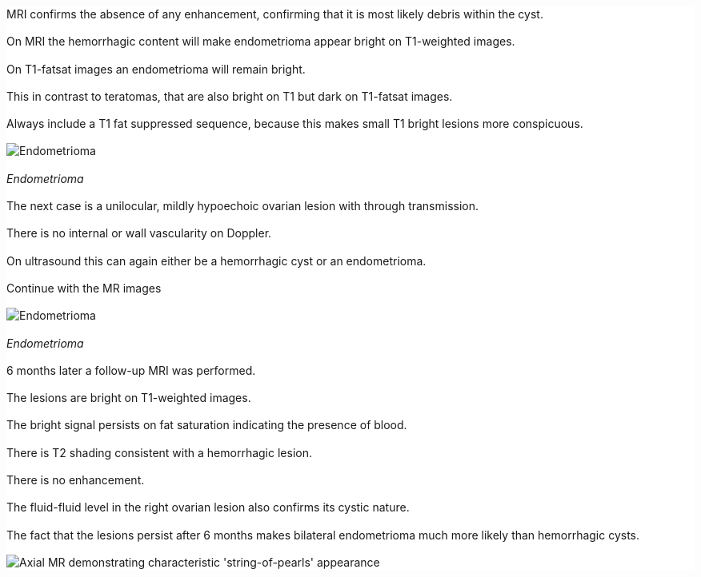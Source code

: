 

MRI confirms the absence of any enhancement, confirming that it is most likely debris within the cyst.

On MRI the hemorrhagic content will make endometrioma appear bright on T1-weighted images.   

On T1-fatsat images an endometrioma will remain bright.   

This in contrast to teratomas, that are also bright on T1 but dark on T1-fatsat images.   

Always include a T1 fat suppressed sequence, because this makes small T1 bright lesions more conspicuous.








![Endometrioma](/img/containers/main/ovarian-cysts-common-lesions/a509797a752393_22b-endometrioma.jpg/3a6b469ac6b47980cde0274b722988e2.jpg)

*Endometrioma*



The next case is a unilocular, mildly hypoechoic ovarian lesion with through transmission.   

There is no internal or wall vascularity on Doppler.   

On ultrasound this can again either be a hemorrhagic cyst or an endometrioma.  

Continue with the MR images








![Endometrioma](/img/containers/main/ovarian-cysts-common-lesions/a509797a752d21_22c-endometrioma.jpg/d535b1d6d47a4d796a695d05025c7112.jpg)

*Endometrioma*



6 months later a follow-up MRI was performed.  

The lesions are bright on T1-weighted images.  

The bright signal persists on fat saturation indicating the presence of blood.  

There is T2 shading consistent with a hemorrhagic lesion.  

There is no enhancement.  

The fluid-fluid level in the right ovarian lesion also confirms its cystic nature.  

The fact that the lesions persist after 6 months makes bilateral endometrioma much more likely than hemorrhagic cysts.








![Axial MR demonstrating characteristic 'string-of-pearls' appearance](/img/containers/main/ovarian-cysts-common-lesions/a509797a75383a_23A-Poly-Cystic.jpg/186a829a6e8b1279da3b10e1875d801e.jpg)
